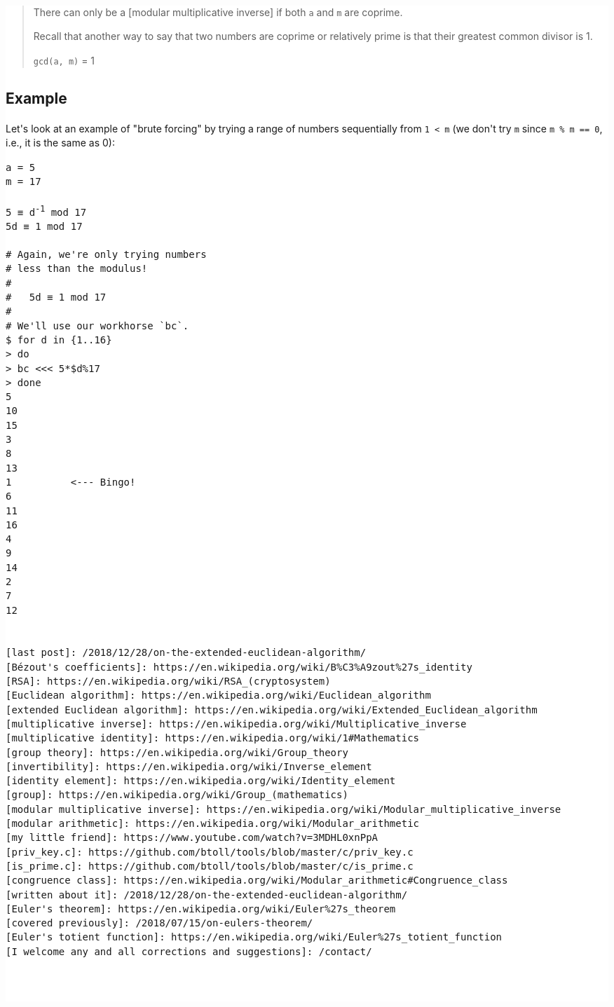 > There can only be a [modular multiplicative inverse] if both `a` and `m` are coprime.
>
> Recall that another way to say that two numbers are coprime or relatively prime is that their greatest common divisor is 1.
>
> `gcd(a, m)` = 1

## Example

Let's look at an example of "brute forcing" by trying a range of numbers sequentially from `1 < m` (we don't try `m` since `m % m == 0`, i.e., it is the same as 0):

<pre class="math">
a = 5
m = 17

5 ≡ d<sup>-1</sup> mod 17
5d ≡ 1 mod 17

# Again, we're only trying numbers
# less than the modulus!
#
#	5d ≡ 1 mod 17
#
# We'll use our workhorse `bc`.
$ for d in {1..16}
> do
> bc <<< 5*$d%17
> done
5
10
15
3
8
13
1      	   <--- Bingo!
6
11
16
4
9
14
2
7
12


[last post]: /2018/12/28/on-the-extended-euclidean-algorithm/
[Be&#769;zout's coefficients]: https://en.wikipedia.org/wiki/B%C3%A9zout%27s_identity
[RSA]: https://en.wikipedia.org/wiki/RSA_(cryptosystem)
[Euclidean algorithm]: https://en.wikipedia.org/wiki/Euclidean_algorithm
[extended Euclidean algorithm]: https://en.wikipedia.org/wiki/Extended_Euclidean_algorithm
[multiplicative inverse]: https://en.wikipedia.org/wiki/Multiplicative_inverse
[multiplicative identity]: https://en.wikipedia.org/wiki/1#Mathematics
[group theory]: https://en.wikipedia.org/wiki/Group_theory
[invertibility]: https://en.wikipedia.org/wiki/Inverse_element
[identity element]: https://en.wikipedia.org/wiki/Identity_element
[group]: https://en.wikipedia.org/wiki/Group_(mathematics)
[modular multiplicative inverse]: https://en.wikipedia.org/wiki/Modular_multiplicative_inverse
[modular arithmetic]: https://en.wikipedia.org/wiki/Modular_arithmetic
[my little friend]: https://www.youtube.com/watch?v=3MDHL0xnPpA
[priv_key.c]: https://github.com/btoll/tools/blob/master/c/priv_key.c
[is_prime.c]: https://github.com/btoll/tools/blob/master/c/is_prime.c
[congruence class]: https://en.wikipedia.org/wiki/Modular_arithmetic#Congruence_class
[written about it]: /2018/12/28/on-the-extended-euclidean-algorithm/
[Euler's theorem]: https://en.wikipedia.org/wiki/Euler%27s_theorem
[covered previously]: /2018/07/15/on-eulers-theorem/
[Euler's totient function]: https://en.wikipedia.org/wiki/Euler%27s_totient_function
[I welcome any and all corrections and suggestions]: /contact/